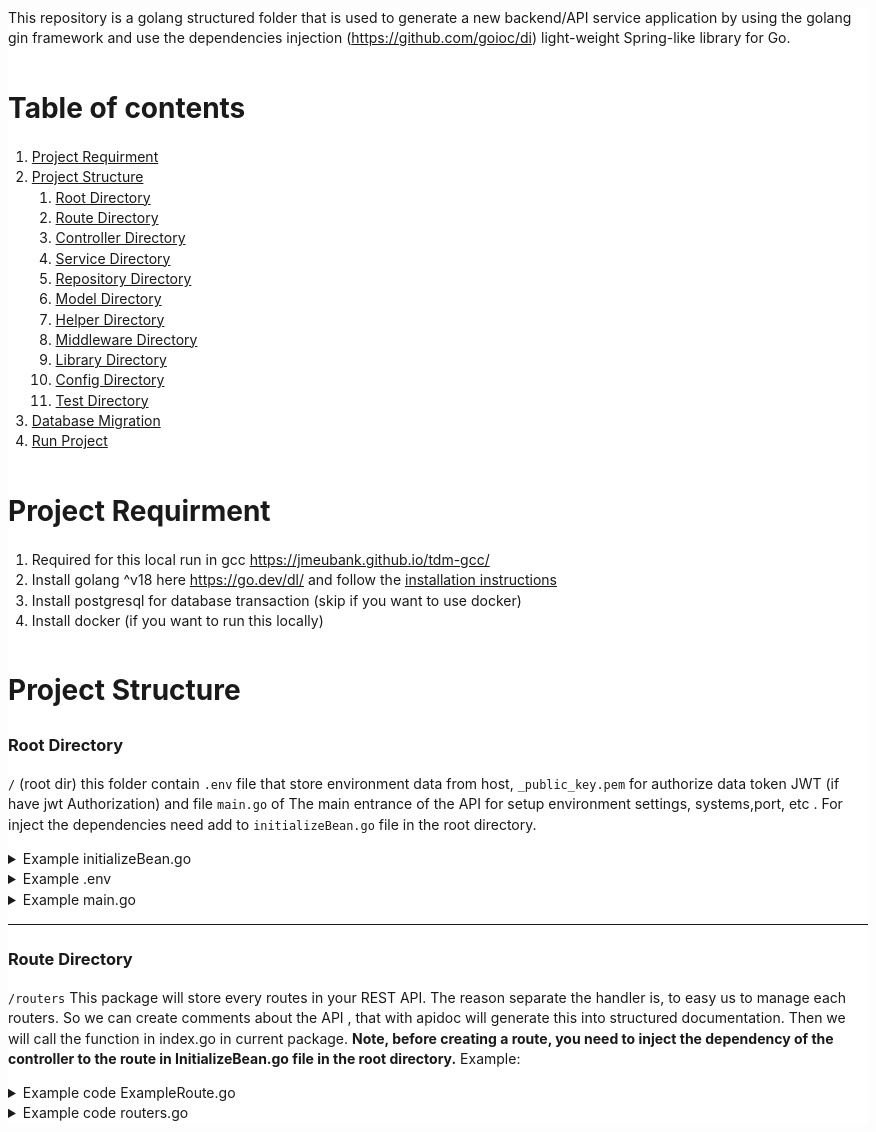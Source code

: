 This repository is a golang structured folder that is used to generate a new backend/API service application by using the golang gin framework and use the dependencies injection (https://github.com/goioc/di) light-weight Spring-like library for Go.
# Table of contents
1. [Project Requirment](#project-requirment)
2. [Project Structure](#project-structure)
    1. [Root Directory](#root-directory)
    2. [Route Directory](#route-directory)
    3. [Controller Directory](#controller-directory)
    4. [Service Directory](#service-directory)
    5. [Repository Directory](#repository-directory)
    6. [Model Directory](#model-directory)
    7. [Helper Directory](#helper-directory)
    8. [Middleware Directory](#middleware-directory)
    9. [Library Directory](#library-directory)
    10. [Config Directory](#config-directory)
    11. [Test Directory](#test-directory)
3. [Database Migration](#database-migration)
4. [Run Project](#run-project)

# Project Requirment <a name="project-requirment"></a>

1. Required for this local run in gcc https://jmeubank.github.io/tdm-gcc/
2. Install golang ^v18 here https://go.dev/dl/ and follow the <a href="https://go.dev/doc/install">installation instructions</a>
3. Install postgresql for database transaction (skip if you want to use docker)
4. Install docker (if you want to run this locally)


# Project Structure <a name="project-structure"></a>

### Root Directory <a name="root-directory"></a>
``/`` (root dir)
this folder contain ``.env`` file that store environment data from host, ``_public_key.pem`` for authorize data token JWT (if have jwt Authorization) and file ``main.go`` of The main entrance of the API for setup environment settings, systems,port, etc . For inject the dependencies need add to ``initializeBean.go`` file in the root directory.
<details><summary>Example initializeBean.go</summary></details>
<details><summary>Example .env</summary></details>
<details><summary>Example main.go</summary></details>

---
### Route Directory <a name="route-directory"></a>
`/routers` This package will store every routes in your REST API.
The reason separate the handler is, to easy us to manage each routers. So we can create comments about the API , that with apidoc will generate this into structured documentation. Then we will call the function in index.go in current package.
<b>Note, before creating a route, you need to inject the dependency of the controller to the route in InitializeBean.go file in the root directory.</b>
Example:<br>
<details><summary>Example code ExampleRoute.go</summary></details>
<details><summary>Example code routers.go</summary></details>
